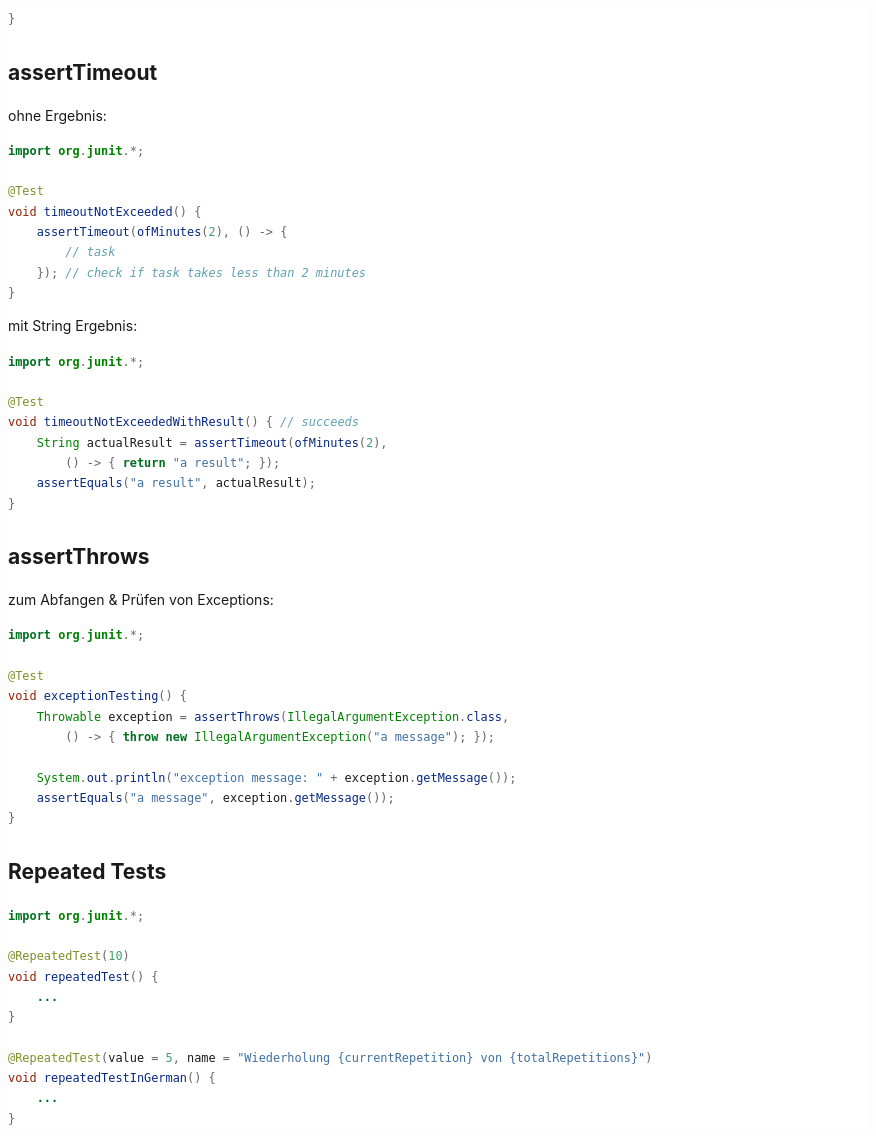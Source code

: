 ```java
}
```

## assertTimeout
ohne Ergebnis:
```java
import org.junit.*;

@Test
void timeoutNotExceeded() {
    assertTimeout(ofMinutes(2), () -> {
        // task
    }); // check if task takes less than 2 minutes
}
```
mit String Ergebnis:
```java
import org.junit.*;

@Test
void timeoutNotExceededWithResult() { // succeeds
    String actualResult = assertTimeout(ofMinutes(2),
        () -> { return "a result"; });
    assertEquals("a result", actualResult);
}
```

## assertThrows
zum Abfangen & Prüfen von Exceptions:
```java
import org.junit.*;

@Test
void exceptionTesting() {
    Throwable exception = assertThrows(IllegalArgumentException.class,
        () -> { throw new IllegalArgumentException("a message"); });
    
    System.out.println("exception message: " + exception.getMessage());
    assertEquals("a message", exception.getMessage());
}
```

## Repeated Tests
```java
import org.junit.*;

@RepeatedTest(10)
void repeatedTest() {
    ...
}

@RepeatedTest(value = 5, name = "Wiederholung {currentRepetition} von {totalRepetitions}")
void repeatedTestInGerman() {
    ...
}
```
